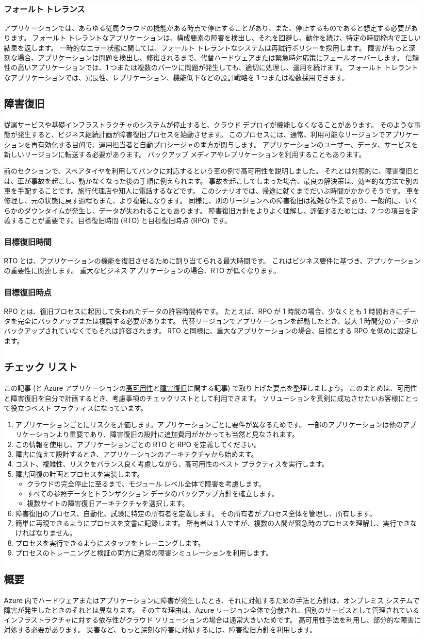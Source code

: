 ### <a name="fault-tolerance"></a>フォールト トレランス
アプリケーションでは、あらゆる従属クラウドの機能がある時点で停止することがあり、また、停止するものであると想定する必要があります。 フォールト トレラントなアプリケーションは、構成要素の障害を検出し、それを回避し、動作を続け、特定の時間枠内で正しい結果を返します。 一時的なエラー状態に関しては、フォールト トレラントなシステムは再試行ポリシーを採用します。 障害がもっと深刻な場合、アプリケーションは問題を検出し、修復されるまで、代替ハードウェアまたは緊急時対応策にフェールオーバーします。 信頼性の高いアプリケーションでは、1 つまたは複数のパーツに問題が発生しても、適切に処理し、運用を続けます。 フォールト トレラントなアプリケーションでは、冗長性、レプリケーション、機能低下などの設計戦略を 1 つまたは複数採用できます。

## <a name="disaster-recovery"></a>障害復旧
従属サービスや基礎インフラストラクチャのシステムが停止すると、クラウド デプロイが機能しなくなることがあります。 そのような事態が発生すると、ビジネス継続計画が障害復旧プロセスを始動させます。 このプロセスには、通常、利用可能なリージョンでアプリケーションを再有効化する目的で、運用担当者と自動プロシージャの両方が関与します。 アプリケーションのユーザー、データ、サービスを新しいリージョンに転送する必要があります。 バックアップ メディアやレプリケーションを利用することもあります。

前のセクションで、スペアタイヤを利用してパンクに対応するという車の例で高可用性を説明しました。 それとは対照的に、障害復旧とは、車が事故を起こし、動かなくなった後の手順に例えられます。 事故を起こしてしまった場合、最良の解決策は、効率的な方法で別の車を手配することです。旅行代理店や知人に電話するなどです。 このシナリオでは、帰途に就くまでだいぶ時間がかかりそうです。 車を修理し、元の状態に戻す過程もまた、より複雑になります。 同様に、別のリージョンへの障害復旧は複雑な作業であり、一般的に、いくらかのダウンタイムが発生し、データが失われることもあります。 障害復旧方針をよりよく理解し、評価するためには、2 つの項目を定義することが重要です。目標復旧時間 (RTO) と目標復旧時点 (RPO) です。

### <a name="recovery-time-objective"></a>目標復旧時間
RTO とは、アプリケーションの機能を復旧させるために割り当てられる最大時間です。 これはビジネス要件に基づき、アプリケーションの重要性に関連します。 重大なビジネス アプリケーションの場合、RTO が低くなります。

### <a name="recovery-point-objective"></a>目標復旧時点
RPO とは、復旧プロセスに起因して失われたデータの許容時間枠です。 たとえば、RPO が 1 時間の場合、少なくとも 1 時間おきにデータを完全にバックアップまたは複製する必要があります。 代替リージョンでアプリケーションを起動したとき、最大 1 時間分のデータがバックアップされていなくてもそれは許容されます。 RTO と同様に、重大なアプリケーションの場合、目標とする RPO を低めに設定します。

## <a name="checklist"></a>チェック リスト
この記事 (と Azure アプリケーションの[高可用性](resiliency-high-availability-azure-applications.md)と[障害復旧](resiliency-disaster-recovery-azure-applications.md)に関する記事) で取り上げた要点を整理しましょう。 このまとめは、可用性と障害復旧を自分で計画するとき、考慮事項のチェックリストとして利用できます。 ソリューションを真剣に成功させたいお客様にとって役立つベスト プラクティスになっています。

1. アプリケーションごとにリスクを評価します。アプリケーションごとに要件が異なるためです。 一部のアプリケーションは他のアプリケーションより重要であり、障害復旧の設計に追加費用がかかっても当然と見なされます。
2. この情報を使用し、アプリケーションごとの RTO と RPO を定義してください。
3. 障害に備えて設計するとき、アプリケーションのアーキテクチャから始めます。
4. コスト、複雑性、リスクをバランス良く考慮しながら、高可用性のベスト プラクティスを実行します。
5. 障害回復の計画とプロセスを実装します。
   * クラウドの完全停止に至るまで、モジュール レベル全体で障害を考慮します。
   * すべての参照データとトランザクション データのバックアップ方針を確立します。
   * 複数サイトの障害復旧アーキテクチャを選択します。
6. 障害復旧のプロセス、自動化、試験に特定の所有者を定義します。 その所有者がプロセス全体を管理し、所有します。
7. 簡単に再現できるようにプロセスを文書に記録します。 所有者は 1 人ですが、複数の人間が緊急時のプロセスを理解し、実行できなければなりません。
8. プロセスを実行できるようにスタッフをトレーニングします。
9. プロセスのトレーニングと検証の両方に通常の障害シミュレーションを利用します。

## <a name="summary"></a>概要
Azure 内でハードウェアまたはアプリケーションに障害が発生したとき、それに対処するための手法と方針は、オンプレミス システムで障害が発生したときのそれとは異なります。 その主な理由は、Azure リージョン全体で分散され、個別のサービスとして管理されているインフラストラクチャに対する依存性がクラウド ソリューションの場合は通常大きいためです。 高可用性手法を利用し、部分的な障害に対処する必要があります。 災害など、もっと深刻な障害に対処するには、障害復旧方針を利用します。
